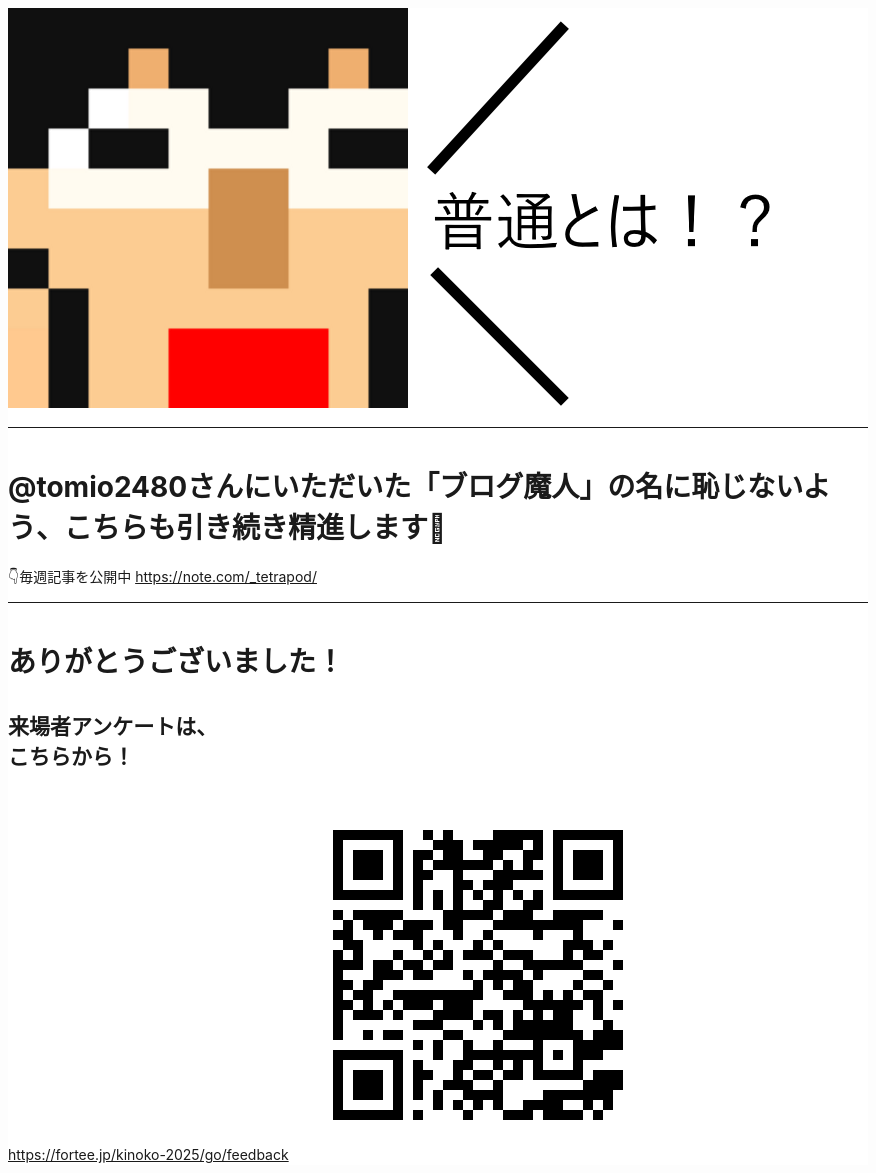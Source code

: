 ![img](../images/whatsnormal_400x800.png)

---
# @tomio2480さんにいただいた「ブログ魔人」の名に恥じないよう、こちらも引き続き精進します💪
👇️毎週記事を公開中
https://note.com/_tetrapod/

---

# ありがとうございました！

## 来場者アンケートは、<br>こちらから！
https://fortee.jp/kinoko-2025/go/feedback 
![bg left:55%](../images/qrcode_20250309survey.png)

